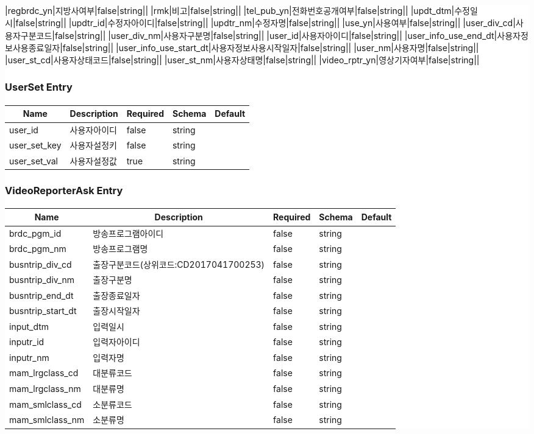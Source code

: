 |regbrdc_yn|지방사여부|false|string||
|rmk|비고|false|string||
|tel_pub_yn|전화번호공개여부|false|string||
|updt_dtm|수정일시|false|string||
|updtr_id|수정자아이디|false|string||
|updtr_nm|수정자명|false|string||
|use_yn|사용여부|false|string||
|user_div_cd|사용자구분코드|false|string||
|user_div_nm|사용자구분명|false|string||
|user_id|사용자아이디|false|string||
|user_info_use_end_dt|사용자정보사용종료일자|false|string||
|user_info_use_start_dt|사용자정보사용시작일자|false|string||
|user_nm|사용자명|false|string||
|user_st_cd|사용자상태코드|false|string||
|user_st_nm|사용자상태명|false|string||
|video_rptr_yn|영상기자여부|false|string||


### UserSet Entry
|Name|Description|Required|Schema|Default|
|----|----|----|----|----|
|user_id|사용자아이디|false|string||
|user_set_key|사용자설정키|false|string||
|user_set_val|사용자설정값|true|string||


### VideoReporterAsk Entry
|Name|Description|Required|Schema|Default|
|----|----|----|----|----|
|brdc_pgm_id|방송프로그램아이디|false|string||
|brdc_pgm_nm|방송프로그램명|false|string||
|busntrip_div_cd|출장구분코드(상위코드:CD2017041700253)|false|string||
|busntrip_div_nm|출장구분명|false|string||
|busntrip_end_dt|출장종료일자|false|string||
|busntrip_start_dt|출장시작일자|false|string||
|input_dtm|입력일시|false|string||
|inputr_id|입력자아이디|false|string||
|inputr_nm|입력자명|false|string||
|mam_lrgclass_cd|대분류코드|false|string||
|mam_lrgclass_nm|대분류명|false|string||
|mam_smlclass_cd|소분류코드|false|string||
|mam_smlclass_nm|소분류명|false|string||